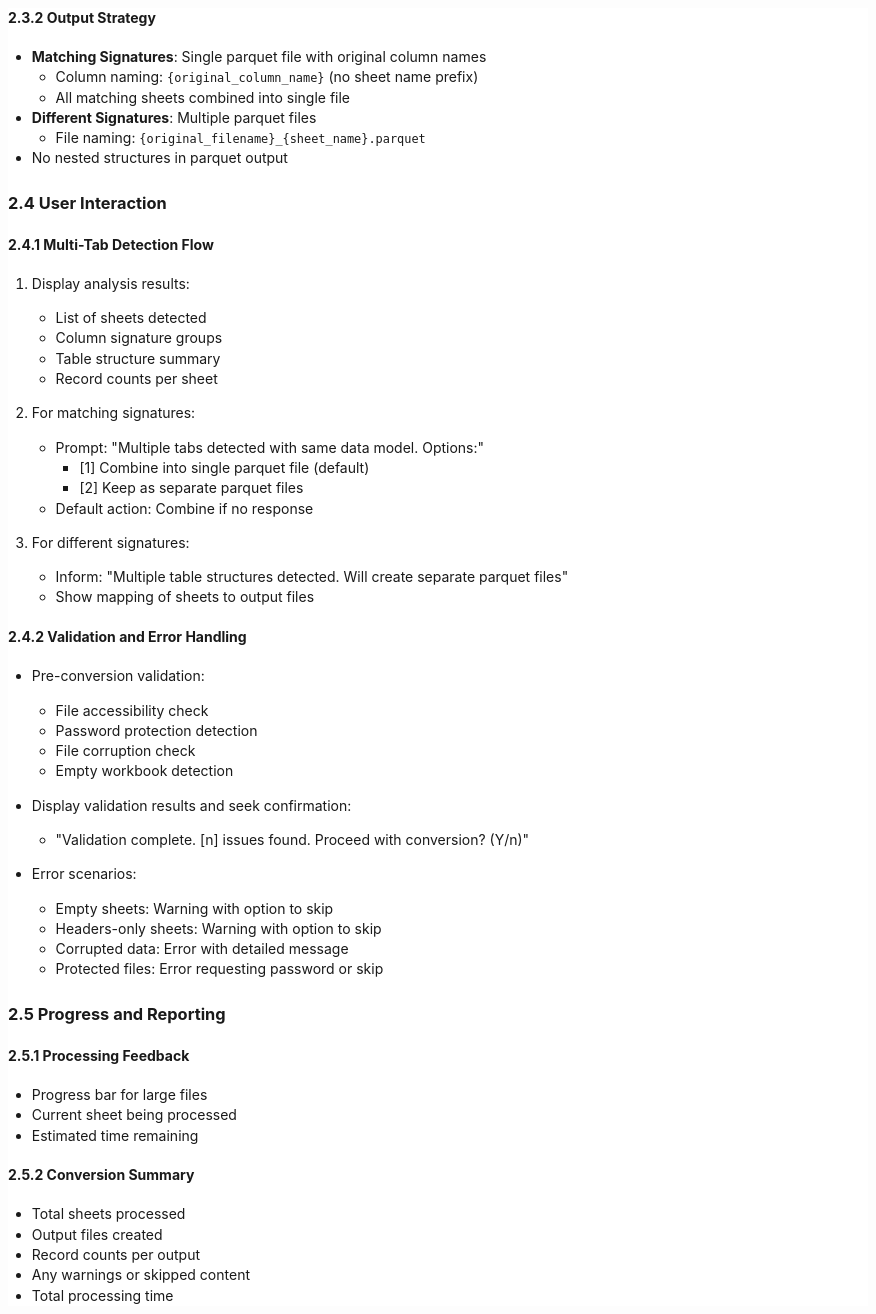 #### 2.3.2 Output Strategy
- **Matching Signatures**: Single parquet file with original column names
  - Column naming: `{original_column_name}` (no sheet name prefix)
  - All matching sheets combined into single file
- **Different Signatures**: Multiple parquet files
  - File naming: `{original_filename}_{sheet_name}.parquet`
- No nested structures in parquet output

### 2.4 User Interaction

#### 2.4.1 Multi-Tab Detection Flow
1. Display analysis results:
   - List of sheets detected
   - Column signature groups
   - Table structure summary
   - Record counts per sheet

2. For matching signatures:
   - Prompt: "Multiple tabs detected with same data model. Options:"
     - [1] Combine into single parquet file (default)
     - [2] Keep as separate parquet files
   - Default action: Combine if no response

3. For different signatures:
   - Inform: "Multiple table structures detected. Will create separate parquet files"
   - Show mapping of sheets to output files

#### 2.4.2 Validation and Error Handling
- Pre-conversion validation:
  - File accessibility check
  - Password protection detection
  - File corruption check
  - Empty workbook detection
  
- Display validation results and seek confirmation:
  - "Validation complete. [n] issues found. Proceed with conversion? (Y/n)"
  
- Error scenarios:
  - Empty sheets: Warning with option to skip
  - Headers-only sheets: Warning with option to skip
  - Corrupted data: Error with detailed message
  - Protected files: Error requesting password or skip

### 2.5 Progress and Reporting

#### 2.5.1 Processing Feedback
- Progress bar for large files
- Current sheet being processed
- Estimated time remaining

#### 2.5.2 Conversion Summary
- Total sheets processed
- Output files created
- Record counts per output
- Any warnings or skipped content
- Total processing time
